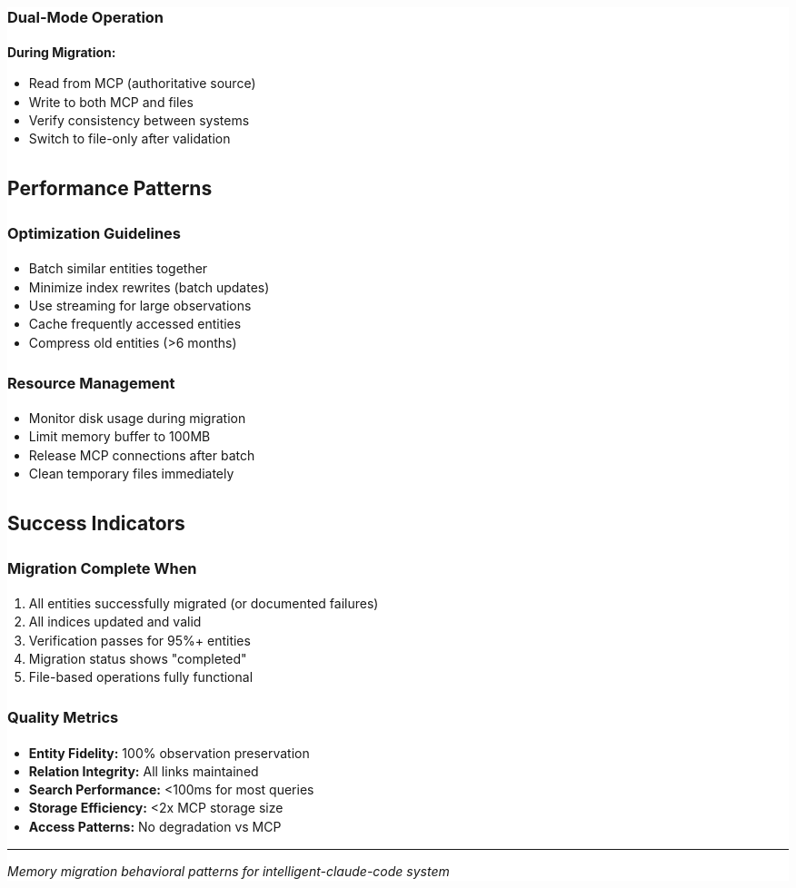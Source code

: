 ### Dual-Mode Operation
**During Migration:**
- Read from MCP (authoritative source)
- Write to both MCP and files
- Verify consistency between systems
- Switch to file-only after validation

## Performance Patterns

### Optimization Guidelines
- Batch similar entities together
- Minimize index rewrites (batch updates)
- Use streaming for large observations
- Cache frequently accessed entities
- Compress old entities (>6 months)

### Resource Management
- Monitor disk usage during migration
- Limit memory buffer to 100MB
- Release MCP connections after batch
- Clean temporary files immediately

## Success Indicators

### Migration Complete When
1. All entities successfully migrated (or documented failures)
2. All indices updated and valid
3. Verification passes for 95%+ entities
4. Migration status shows "completed"
5. File-based operations fully functional

### Quality Metrics
- **Entity Fidelity:** 100% observation preservation
- **Relation Integrity:** All links maintained
- **Search Performance:** <100ms for most queries
- **Storage Efficiency:** <2x MCP storage size
- **Access Patterns:** No degradation vs MCP

---
*Memory migration behavioral patterns for intelligent-claude-code system*
